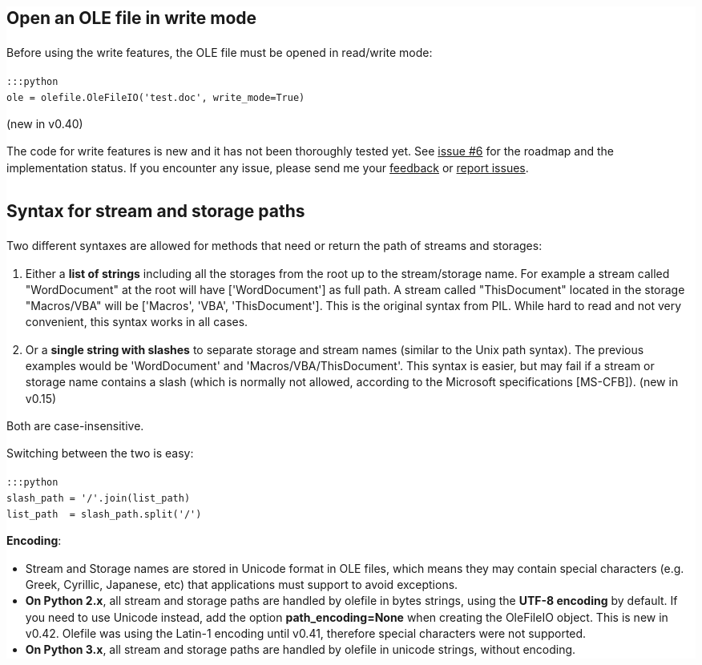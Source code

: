
## Open an OLE file in write mode

Before using the write features, the OLE file must be opened in read/write mode:

	:::python
    ole = olefile.OleFileIO('test.doc', write_mode=True)

(new in v0.40)

The code for write features is new and it has not been thoroughly tested yet. See [issue #6](https://bitbucket.org/decalage/olefileio_pl/issue/6/improve-olefileio_pl-to-write-ole-files) for the roadmap and the implementation status. If you encounter any issue, please send me your [feedback](http://www.decalage.info/en/contact) or [report issues](https://bitbucket.org/decalage/olefileio_pl/issues?status=new&status=open).


## Syntax for stream and storage paths

Two different syntaxes are allowed for methods that need or return the path of streams and storages:

1) Either a **list of strings** including all the storages from the root up to the stream/storage name. For example a 
stream called "WordDocument" at the root will have ['WordDocument'] as full path. A stream called "ThisDocument" 
located in the storage "Macros/VBA" will be ['Macros', 'VBA', 'ThisDocument']. This is the original syntax from PIL. 
While hard to read and not very convenient, this syntax works in all cases.

2) Or a **single string with slashes** to separate storage and stream names (similar to the Unix path syntax). 
The previous examples would be 'WordDocument' and 'Macros/VBA/ThisDocument'. This syntax is easier, but may fail if a 
stream or storage name contains a slash (which is normally not allowed, according to the Microsoft specifications [MS-CFB]). (new in v0.15)

Both are case-insensitive.

Switching between the two is easy:

	:::python
    slash_path = '/'.join(list_path)
    list_path  = slash_path.split('/')

**Encoding**: 

- Stream and Storage names are stored in Unicode format in OLE files, which means they may contain special characters
    (e.g. Greek, Cyrillic, Japanese, etc) that applications must support to avoid exceptions.
- **On Python 2.x**, all stream and storage paths are handled by olefile in bytes strings, using the **UTF-8 encoding**
    by default. If you need to use Unicode instead, add the option **path_encoding=None** when creating the OleFileIO 
    object. This is new in v0.42. Olefile was using the Latin-1 encoding until v0.41, therefore special characters were 
    not supported.  
- **On Python 3.x**, all stream and storage paths are handled by olefile in unicode strings, without encoding.
